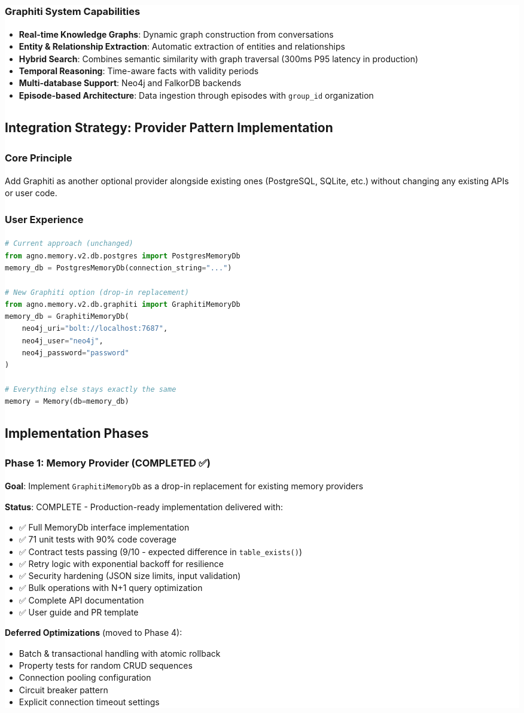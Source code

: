 ### Graphiti System Capabilities
- **Real-time Knowledge Graphs**: Dynamic graph construction from conversations
- **Entity & Relationship Extraction**: Automatic extraction of entities and relationships
- **Hybrid Search**: Combines semantic similarity with graph traversal (300ms P95 latency in production)
- **Temporal Reasoning**: Time-aware facts with validity periods
- **Multi-database Support**: Neo4j and FalkorDB backends
- **Episode-based Architecture**: Data ingestion through episodes with `group_id` organization

## Integration Strategy: Provider Pattern Implementation

### Core Principle
Add Graphiti as another optional provider alongside existing ones (PostgreSQL, SQLite, etc.) without changing any existing APIs or user code.

### User Experience
```python
# Current approach (unchanged)
from agno.memory.v2.db.postgres import PostgresMemoryDb
memory_db = PostgresMemoryDb(connection_string="...")

# New Graphiti option (drop-in replacement)
from agno.memory.v2.db.graphiti import GraphitiMemoryDb
memory_db = GraphitiMemoryDb(
    neo4j_uri="bolt://localhost:7687",
    neo4j_user="neo4j",
    neo4j_password="password"
)

# Everything else stays exactly the same
memory = Memory(db=memory_db)
```

## Implementation Phases

### Phase 1: Memory Provider (COMPLETED ✅)
**Goal**: Implement `GraphitiMemoryDb` as a drop-in replacement for existing memory providers

**Status**: COMPLETE - Production-ready implementation delivered with:
- ✅ Full MemoryDb interface implementation
- ✅ 71 unit tests with 90% code coverage
- ✅ Contract tests passing (9/10 - expected difference in `table_exists()`)
- ✅ Retry logic with exponential backoff for resilience
- ✅ Security hardening (JSON size limits, input validation)
- ✅ Bulk operations with N+1 query optimization
- ✅ Complete API documentation
- ✅ User guide and PR template

**Deferred Optimizations** (moved to Phase 4):
- Batch & transactional handling with atomic rollback
- Property tests for random CRUD sequences
- Connection pooling configuration
- Circuit breaker pattern
- Explicit connection timeout settings
